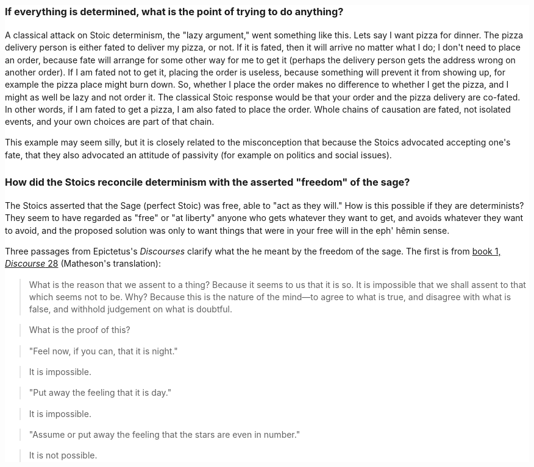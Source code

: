 ### If everything is determined, what is the point of trying to do anything?

A classical attack on Stoic determinism, the "lazy argument," went
something like this. Lets say I want pizza for dinner. The pizza
delivery person is either fated to deliver my pizza, or not. If it is
fated, then it will arrive no matter what I do; I don't need to place
an order, because fate will arrange for some other way for me to get
it (perhaps the delivery person gets the address wrong on another
order). If I am fated not to get it, placing the order is useless,
because something will prevent it from showing up, for example the
pizza place might burn down. So, whether I place the order makes no
difference to whether I get the pizza, and I might as well be lazy and
not order it. The classical Stoic response would be that your order
and the pizza delivery are co-fated. In other words, if I am fated to
get a pizza, I am also fated to place the order. Whole chains of
causation are fated, not isolated events, and your own choices are
part of that chain.

This example may seem silly, but it is closely related to the
misconception that because the Stoics advocated accepting one's fate,
that they also advocated an attitude of passivity (for example on
politics and social issues).

### How did the Stoics reconcile determinism with the asserted "freedom" of the sage?

The Stoics asserted that the Sage (perfect Stoic) was free, able to
"act as they will." How is this possible if they are determinists?
They seem to have regarded as "free" or "at liberty" anyone who gets
whatever they want to get, and avoids whatever they want to avoid, and
the proposed solution was only to want things that were in your free
will in the eph' hêmin sense.

Three passages from Epictetus's *Discourses* clarify what the he meant by the freedom of the sage. The first is from [book 1, *Discourse* 28](https://en.wikisource.org/wiki/Epictetus,_the_Discourses_as_reported_by_Arrian,_the_Manual,_and_Fragments/Book_1/Chapter_28) (Matheson's translation): 

> What is the reason that we assent to a thing? Because it seems to us that it is so. It is impossible that we shall assent to that which seems not to be. Why? Because this is the nature of the mind—to agree to what is true, and disagree with what is false, and withhold judgement on what is doubtful.  

> What is the proof of this?  

> "Feel now, if you can, that it is night."  

> It is impossible.  

> "Put away the feeling that it is day."  

> It is impossible.

> "Assume or put away the feeling that the stars are even in number."  

> It is not possible.  
